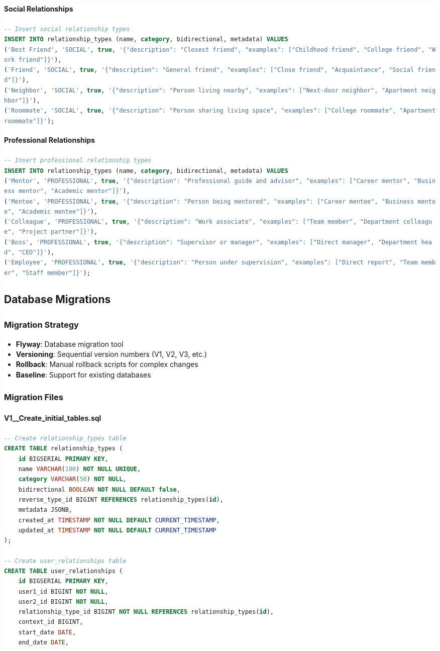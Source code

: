 #### Social Relationships
```sql
-- Insert social relationship types
INSERT INTO relationship_types (name, category, bidirectional, metadata) VALUES
('Best Friend', 'SOCIAL', true, '{"description": "Closest friend", "examples": ["Childhood friend", "College friend", "Work friend"]}'),
('Friend', 'SOCIAL', true, '{"description": "General friend", "examples": ["Close friend", "Acquaintance", "Social friend"]}'),
('Neighbor', 'SOCIAL', true, '{"description": "Person living nearby", "examples": ["Next-door neighbor", "Apartment neighbor"]}'),
('Roommate', 'SOCIAL', true, '{"description": "Person sharing living space", "examples": ["College roommate", "Apartment roommate"]}');
```

#### Professional Relationships
```sql
-- Insert professional relationship types
INSERT INTO relationship_types (name, category, bidirectional, metadata) VALUES
('Mentor', 'PROFESSIONAL', true, '{"description": "Professional guide and advisor", "examples": ["Career mentor", "Business mentor", "Academic mentor"]}'),
('Mentee', 'PROFESSIONAL', true, '{"description": "Person being mentored", "examples": ["Career mentee", "Business mentee", "Academic mentee"]}'),
('Colleague', 'PROFESSIONAL', true, '{"description": "Work associate", "examples": ["Team member", "Department colleague", "Project partner"]}'),
('Boss', 'PROFESSIONAL', true, '{"description": "Supervisor or manager", "examples": ["Direct manager", "Department head", "CEO"]}'),
('Employee', 'PROFESSIONAL', true, '{"description": "Person under supervision", "examples": ["Direct report", "Team member", "Staff member"]}');
```

## Database Migrations

### Migration Strategy
- **Flyway**: Database migration tool
- **Versioning**: Sequential version numbers (V1, V2, V3, etc.)
- **Rollback**: Manual rollback scripts for complex changes
- **Baseline**: Support for existing databases

### Migration Files

#### V1__Create_initial_tables.sql
```sql
-- Create relationship_types table
CREATE TABLE relationship_types (
    id BIGSERIAL PRIMARY KEY,
    name VARCHAR(100) NOT NULL UNIQUE,
    category VARCHAR(50) NOT NULL,
    bidirectional BOOLEAN NOT NULL DEFAULT false,
    reverse_type_id BIGINT REFERENCES relationship_types(id),
    metadata JSONB,
    created_at TIMESTAMP NOT NULL DEFAULT CURRENT_TIMESTAMP,
    updated_at TIMESTAMP NOT NULL DEFAULT CURRENT_TIMESTAMP
);

-- Create user_relationships table
CREATE TABLE user_relationships (
    id BIGSERIAL PRIMARY KEY,
    user1_id BIGINT NOT NULL,
    user2_id BIGINT NOT NULL,
    relationship_type_id BIGINT NOT NULL REFERENCES relationship_types(id),
    context_id BIGINT,
    start_date DATE,
    end_date DATE,
```